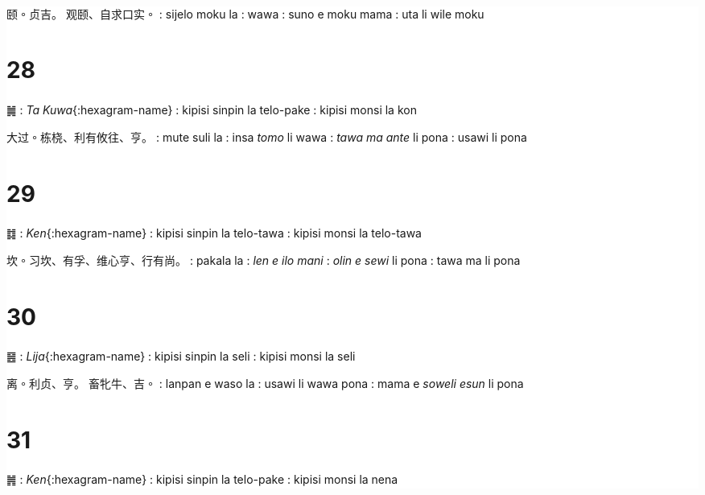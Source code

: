 颐。︁贞吉。 观颐、自求口实。︁
: sijelo moku la
: wawa
: suno e moku mama
: uta li wile moku


# 28

䷛
: _Ta Kuwa_{:hexagram-name} 
: kipisi sinpin la telo-pake
: kipisi  monsi la kon

大过。︁栋桡、利有攸往、亨。
: mute suli la 
: insa _tomo_ li wawa
: _tawa ma ante_ li pona 
: usawi li pona


# 29

䷜
: _Ken_{:hexagram-name} 
: kipisi sinpin la telo-tawa
: kipisi  monsi la telo-tawa

坎。︁习坎、有孚、维心亨、行有尚。
: pakala la
: _len e ilo mani_
: _olin e sewi_ li pona
: tawa ma li pona


# 30

䷝
: _Lija_{:hexagram-name} 
: kipisi sinpin la seli
: kipisi  monsi la seli

离。︁利贞、亨。 畜牝牛、吉。︁
: lanpan e waso la
: usawi li wawa pona
: mama e _soweli esun_ li pona


# 31

䷞
: _Ken_{:hexagram-name} 
: kipisi sinpin la telo-pake
: kipisi  monsi la nena
